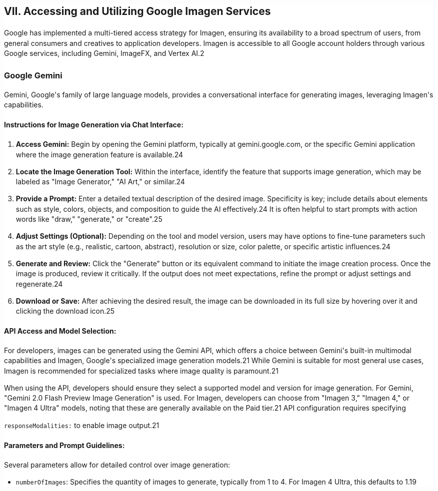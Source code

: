 ## **VII. Accessing and Utilizing Google Imagen Services**

Google has implemented a multi-tiered access strategy for Imagen, ensuring its availability to a broad spectrum of users, from general consumers and creatives to application developers. Imagen is accessible to all Google account holders through various Google services, including Gemini, ImageFX, and Vertex AI.2

### **Google Gemini**

Gemini, Google's family of large language models, provides a conversational interface for generating images, leveraging Imagen's capabilities.

#### **Instructions for Image Generation via Chat Interface:**

1. **Access Gemini:** Begin by opening the Gemini platform, typically at gemini.google.com, or the specific Gemini application where the image generation feature is available.24  
     
2. **Locate the Image Generation Tool:** Within the interface, identify the feature that supports image generation, which may be labeled as "Image Generator," "AI Art," or similar.24  
     
3. **Provide a Prompt:** Enter a detailed textual description of the desired image. Specificity is key; include details about elements such as style, colors, objects, and composition to guide the AI effectively.24 It is often helpful to start prompts with action words like "draw," "generate," or "create".25  
     
4. **Adjust Settings (Optional):** Depending on the tool and model version, users may have options to fine-tune parameters such as the art style (e.g., realistic, cartoon, abstract), resolution or size, color palette, or specific artistic influences.24  
     
5. **Generate and Review:** Click the "Generate" button or its equivalent command to initiate the image creation process. Once the image is produced, review it critically. If the output does not meet expectations, refine the prompt or adjust settings and regenerate.24  
     
6. **Download or Save:** After achieving the desired result, the image can be downloaded in its full size by hovering over it and clicking the download icon.25

#### **API Access and Model Selection:**

For developers, images can be generated using the Gemini API, which offers a choice between Gemini's built-in multimodal capabilities and Imagen, Google's specialized image generation models.21 While Gemini is suitable for most general use cases, Imagen is recommended for specialized tasks where image quality is paramount.21

When using the API, developers should ensure they select a supported model and version for image generation. For Gemini, "Gemini 2.0 Flash Preview Image Generation" is used. For Imagen, developers can choose from "Imagen 3," "Imagen 4," or "Imagen 4 Ultra" models, noting that these are generally available on the Paid tier.21 API configuration requires specifying

`responseModalities:` to enable image output.21

#### **Parameters and Prompt Guidelines:**

Several parameters allow for detailed control over image generation:

- `numberOfImages`: Specifies the quantity of images to generate, typically from 1 to 4\. For Imagen 4 Ultra, this defaults to 1.19  
    